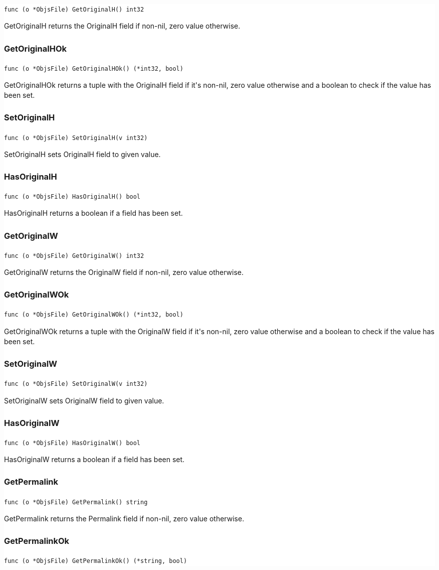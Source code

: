 `func (o *ObjsFile) GetOriginalH() int32`

GetOriginalH returns the OriginalH field if non-nil, zero value otherwise.

### GetOriginalHOk

`func (o *ObjsFile) GetOriginalHOk() (*int32, bool)`

GetOriginalHOk returns a tuple with the OriginalH field if it's non-nil, zero value otherwise
and a boolean to check if the value has been set.

### SetOriginalH

`func (o *ObjsFile) SetOriginalH(v int32)`

SetOriginalH sets OriginalH field to given value.

### HasOriginalH

`func (o *ObjsFile) HasOriginalH() bool`

HasOriginalH returns a boolean if a field has been set.

### GetOriginalW

`func (o *ObjsFile) GetOriginalW() int32`

GetOriginalW returns the OriginalW field if non-nil, zero value otherwise.

### GetOriginalWOk

`func (o *ObjsFile) GetOriginalWOk() (*int32, bool)`

GetOriginalWOk returns a tuple with the OriginalW field if it's non-nil, zero value otherwise
and a boolean to check if the value has been set.

### SetOriginalW

`func (o *ObjsFile) SetOriginalW(v int32)`

SetOriginalW sets OriginalW field to given value.

### HasOriginalW

`func (o *ObjsFile) HasOriginalW() bool`

HasOriginalW returns a boolean if a field has been set.

### GetPermalink

`func (o *ObjsFile) GetPermalink() string`

GetPermalink returns the Permalink field if non-nil, zero value otherwise.

### GetPermalinkOk

`func (o *ObjsFile) GetPermalinkOk() (*string, bool)`
